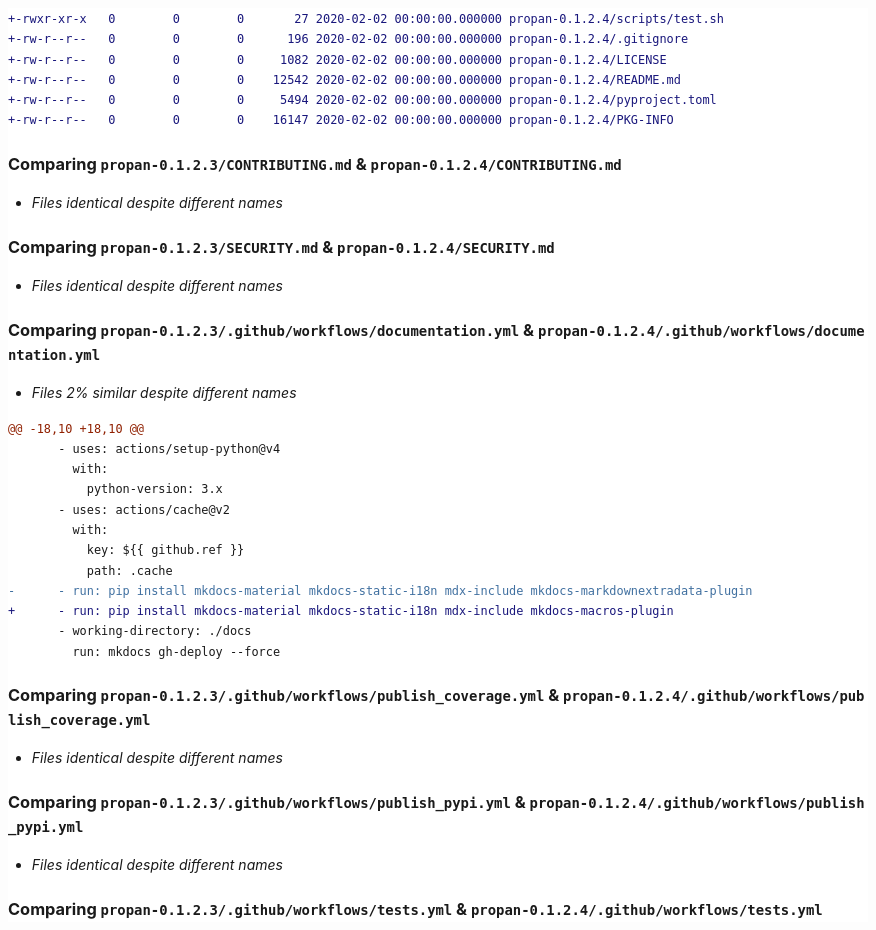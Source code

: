 ```diff
+-rwxr-xr-x   0        0        0       27 2020-02-02 00:00:00.000000 propan-0.1.2.4/scripts/test.sh
+-rw-r--r--   0        0        0      196 2020-02-02 00:00:00.000000 propan-0.1.2.4/.gitignore
+-rw-r--r--   0        0        0     1082 2020-02-02 00:00:00.000000 propan-0.1.2.4/LICENSE
+-rw-r--r--   0        0        0    12542 2020-02-02 00:00:00.000000 propan-0.1.2.4/README.md
+-rw-r--r--   0        0        0     5494 2020-02-02 00:00:00.000000 propan-0.1.2.4/pyproject.toml
+-rw-r--r--   0        0        0    16147 2020-02-02 00:00:00.000000 propan-0.1.2.4/PKG-INFO
```

### Comparing `propan-0.1.2.3/CONTRIBUTING.md` & `propan-0.1.2.4/CONTRIBUTING.md`

 * *Files identical despite different names*

### Comparing `propan-0.1.2.3/SECURITY.md` & `propan-0.1.2.4/SECURITY.md`

 * *Files identical despite different names*

### Comparing `propan-0.1.2.3/.github/workflows/documentation.yml` & `propan-0.1.2.4/.github/workflows/documentation.yml`

 * *Files 2% similar despite different names*

```diff
@@ -18,10 +18,10 @@
       - uses: actions/setup-python@v4
         with:
           python-version: 3.x
       - uses: actions/cache@v2
         with:
           key: ${{ github.ref }}
           path: .cache
-      - run: pip install mkdocs-material mkdocs-static-i18n mdx-include mkdocs-markdownextradata-plugin
+      - run: pip install mkdocs-material mkdocs-static-i18n mdx-include mkdocs-macros-plugin
       - working-directory: ./docs
         run: mkdocs gh-deploy --force
```

### Comparing `propan-0.1.2.3/.github/workflows/publish_coverage.yml` & `propan-0.1.2.4/.github/workflows/publish_coverage.yml`

 * *Files identical despite different names*

### Comparing `propan-0.1.2.3/.github/workflows/publish_pypi.yml` & `propan-0.1.2.4/.github/workflows/publish_pypi.yml`

 * *Files identical despite different names*

### Comparing `propan-0.1.2.3/.github/workflows/tests.yml` & `propan-0.1.2.4/.github/workflows/tests.yml`
